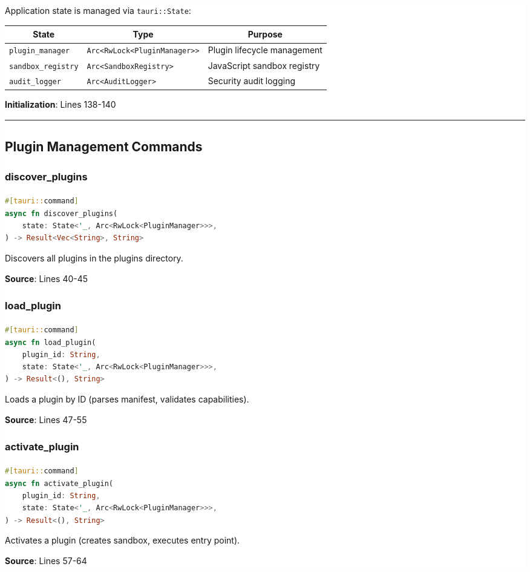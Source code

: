 Application state is managed via `tauri::State`:

| State | Type | Purpose |
|-------|------|---------|
| `plugin_manager` | `Arc<RwLock<PluginManager>>` | Plugin lifecycle management |
| `sandbox_registry` | `Arc<SandboxRegistry>` | JavaScript sandbox registry |
| `audit_logger` | `Arc<AuditLogger>` | Security audit logging |

**Initialization**: Lines 138-140

---

## Plugin Management Commands

### discover_plugins

```rust
#[tauri::command]
async fn discover_plugins(
    state: State<'_, Arc<RwLock<PluginManager>>>,
) -> Result<Vec<String>, String>
```

Discovers all plugins in the plugins directory.

**Source**: Lines 40-45

### load_plugin

```rust
#[tauri::command]
async fn load_plugin(
    plugin_id: String,
    state: State<'_, Arc<RwLock<PluginManager>>>,
) -> Result<(), String>
```

Loads a plugin by ID (parses manifest, validates capabilities).

**Source**: Lines 47-55

### activate_plugin

```rust
#[tauri::command]
async fn activate_plugin(
    plugin_id: String,
    state: State<'_, Arc<RwLock<PluginManager>>>,
) -> Result<(), String>
```

Activates a plugin (creates sandbox, executes entry point).

**Source**: Lines 57-64
